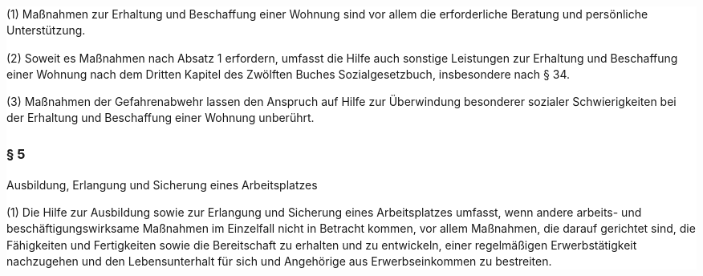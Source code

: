 <div>

<div class="jnhtml">

<div>

<div class="jurAbsatz">

(1) Maßnahmen zur Erhaltung und Beschaffung einer Wohnung sind vor allem
die erforderliche Beratung und persönliche Unterstützung.

</div>

<div class="jurAbsatz">

(2) Soweit es Maßnahmen nach Absatz 1 erfordern, umfasst die Hilfe auch
sonstige Leistungen zur Erhaltung und Beschaffung einer Wohnung nach dem
Dritten Kapitel des Zwölften Buches Sozialgesetzbuch, insbesondere nach
§ 34.

</div>

<div class="jurAbsatz">

(3) Maßnahmen der Gefahrenabwehr lassen den Anspruch auf Hilfe zur
Überwindung besonderer sozialer Schwierigkeiten bei der Erhaltung und
Beschaffung einer Wohnung unberührt.

</div>

</div>

</div>

</div>

<span id="BJNR017900001BJNE000600305.html"></span>

### § 5  
Ausbildung, Erlangung und Sicherung eines Arbeitsplatzes

<div>

<div class="jnhtml">

<div>

<div class="jurAbsatz">

(1) Die Hilfe zur Ausbildung sowie zur Erlangung und Sicherung eines
Arbeitsplatzes umfasst, wenn andere arbeits- und beschäftigungswirksame
Maßnahmen im Einzelfall nicht in Betracht kommen, vor allem Maßnahmen,
die darauf gerichtet sind, die Fähigkeiten und Fertigkeiten sowie die
Bereitschaft zu erhalten und zu entwickeln, einer regelmäßigen
Erwerbstätigkeit nachzugehen und den Lebensunterhalt für sich und
Angehörige aus Erwerbseinkommen zu bestreiten.

</div>

<div class="jurAbsatz">
